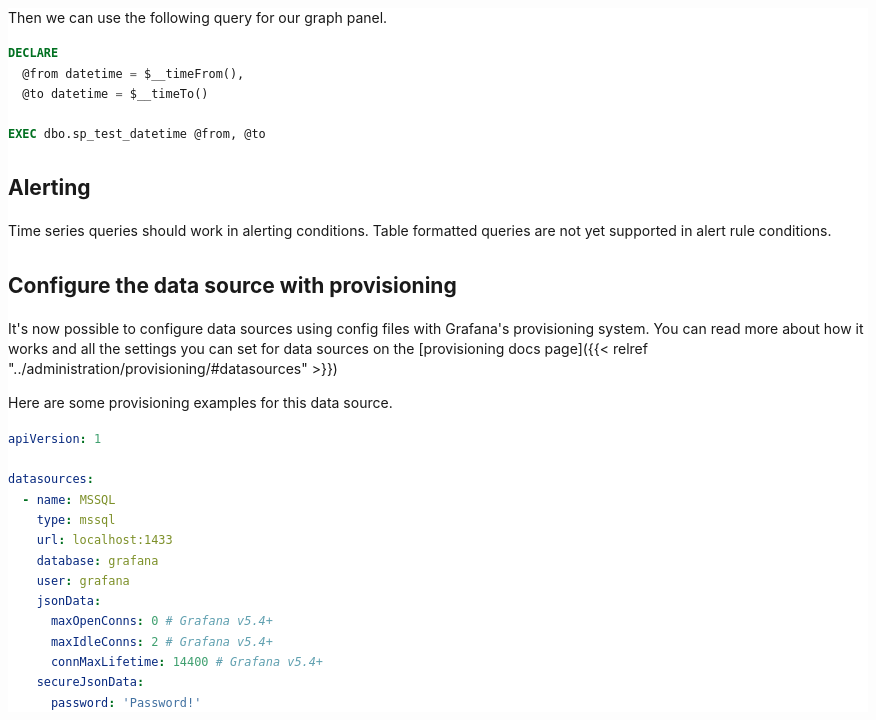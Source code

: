 Then we can use the following query for our graph panel.

```sql
DECLARE
  @from datetime = $__timeFrom(),
  @to datetime = $__timeTo()

EXEC dbo.sp_test_datetime @from, @to
```

## Alerting

Time series queries should work in alerting conditions. Table formatted queries are not yet supported in alert rule
conditions.

## Configure the data source with provisioning

It's now possible to configure data sources using config files with Grafana's provisioning system. You can read more about how it works and all the settings you can set for data sources on the [provisioning docs page]({{< relref "../administration/provisioning/#datasources" >}})

Here are some provisioning examples for this data source.

```yaml
apiVersion: 1

datasources:
  - name: MSSQL
    type: mssql
    url: localhost:1433
    database: grafana
    user: grafana
    jsonData:
      maxOpenConns: 0 # Grafana v5.4+
      maxIdleConns: 2 # Grafana v5.4+
      connMaxLifetime: 14400 # Grafana v5.4+
    secureJsonData:
      password: 'Password!'
```
